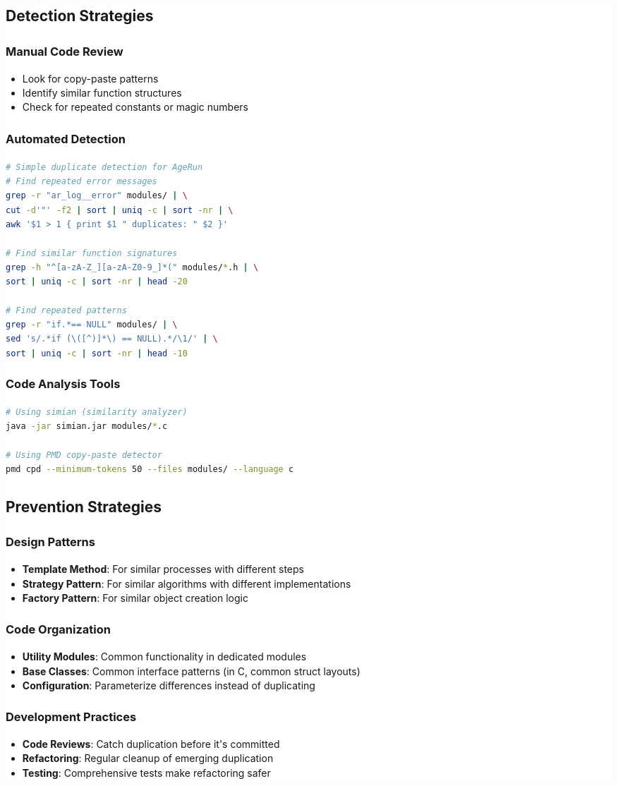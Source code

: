 ## Detection Strategies

### Manual Code Review
- Look for copy-paste patterns
- Identify similar function structures
- Check for repeated constants or magic numbers

### Automated Detection
```bash
# Simple duplicate detection for AgeRun
# Find repeated error messages
grep -r "ar_log__error" modules/ | \
cut -d'"' -f2 | sort | uniq -c | sort -nr | \
awk '$1 > 1 { print $1 " duplicates: " $2 }'

# Find similar function signatures
grep -h "^[a-zA-Z_][a-zA-Z0-9_]*(" modules/*.h | \
sort | uniq -c | sort -nr | head -20

# Find repeated patterns
grep -r "if.*== NULL" modules/ | \
sed 's/.*if (\([^)]*\) == NULL).*/\1/' | \
sort | uniq -c | sort -nr | head -10
```

### Code Analysis Tools
```bash
# Using simian (similarity analyzer)
java -jar simian.jar modules/*.c

# Using PMD copy-paste detector
pmd cpd --minimum-tokens 50 --files modules/ --language c
```

## Prevention Strategies

### Design Patterns
- **Template Method**: For similar processes with different steps
- **Strategy Pattern**: For similar algorithms with different implementations
- **Factory Pattern**: For similar object creation logic

### Code Organization
- **Utility Modules**: Common functionality in dedicated modules
- **Base Classes**: Common interface patterns (in C, common struct layouts)
- **Configuration**: Parameterize differences instead of duplicating

### Development Practices
- **Code Reviews**: Catch duplication before it's committed
- **Refactoring**: Regular cleanup of emerging duplication
- **Testing**: Comprehensive tests make refactoring safer

